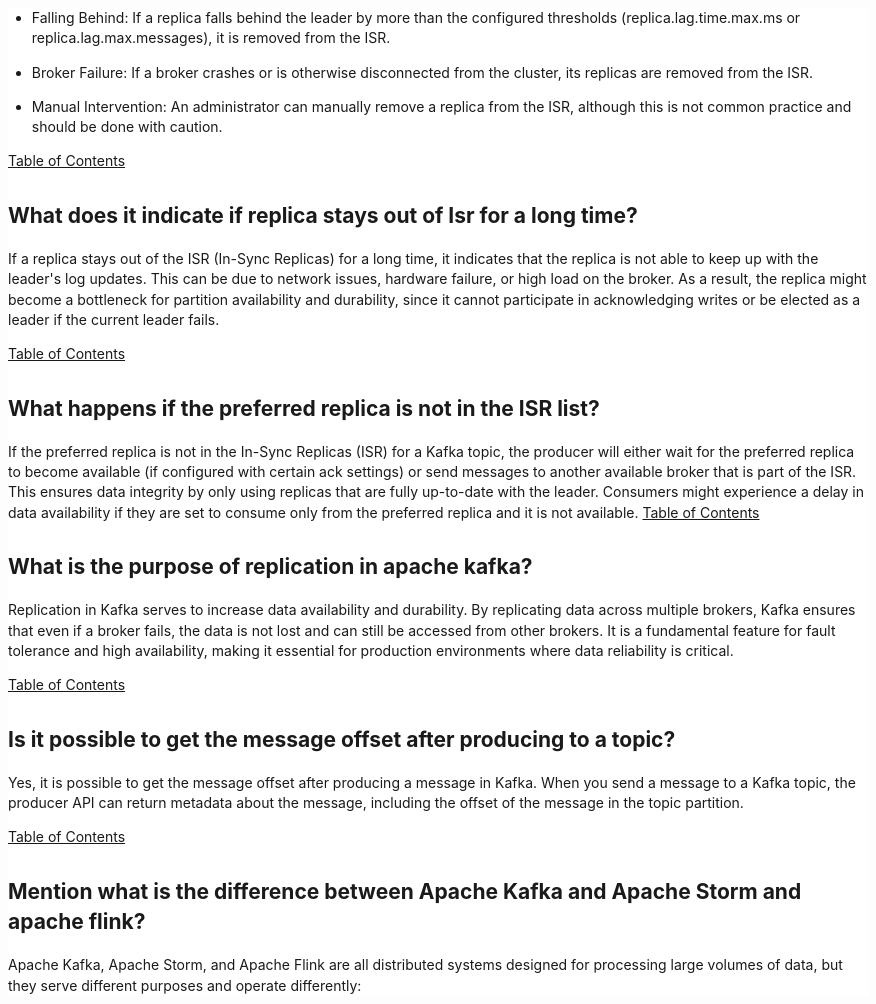 + Falling Behind: If a replica falls behind the leader by more than the configured thresholds (replica.lag.time.max.ms or replica.lag.max.messages), it is removed from the ISR.

+ Broker Failure: If a broker crashes or is otherwise disconnected from the cluster, its replicas are removed from the ISR.

+ Manual Intervention: An administrator can manually remove a replica from the ISR, although this is not common practice and should be done with caution.

[Table of Contents](#Apache-Kafka)

## What does it indicate if replica stays out of Isr for a long time?
If a replica stays out of the ISR (In-Sync Replicas) for a long time, it indicates that the replica is not able to keep up with the leader's log updates. This can be due to network issues, hardware failure, or high load on the broker. As a result, the replica might become a bottleneck for partition availability and durability, since it cannot participate in acknowledging writes or be elected as a leader if the current leader fails.

[Table of Contents](#Apache-Kafka)

## What happens if the preferred replica is not in the ISR list?
If the preferred replica is not in the In-Sync Replicas (ISR) for a Kafka topic, the producer will either wait for the preferred replica to become available (if configured with certain ack settings) or send messages to another available broker that is part of the ISR. This ensures data integrity by only using replicas that are fully up-to-date with the leader. Consumers might experience a delay in data availability if they are set to consume only from the preferred replica and it is not available.
[Table of Contents](#Apache-Kafka)

## What is the purpose of replication in apache kafka?
Replication in Kafka serves to increase data availability and durability. By replicating data across multiple brokers, Kafka ensures that even if a broker fails, the data is not lost and can still be accessed from other brokers. It is a fundamental feature for fault tolerance and high availability, making it essential for production environments where data reliability is critical.

[Table of Contents](#Apache-Kafka)

## Is it possible to get the message offset after producing to a topic?
Yes, it is possible to get the message offset after producing a message in Kafka. When you send a message to a Kafka topic, the producer API can return metadata about the message, including the offset of the message in the topic partition.

[Table of Contents](#Apache-Kafka)

## Mention what is the difference between Apache Kafka and Apache Storm and apache flink?
Apache Kafka, Apache Storm, and Apache Flink are all distributed systems designed for processing large volumes of data, but they serve different purposes and operate differently:
